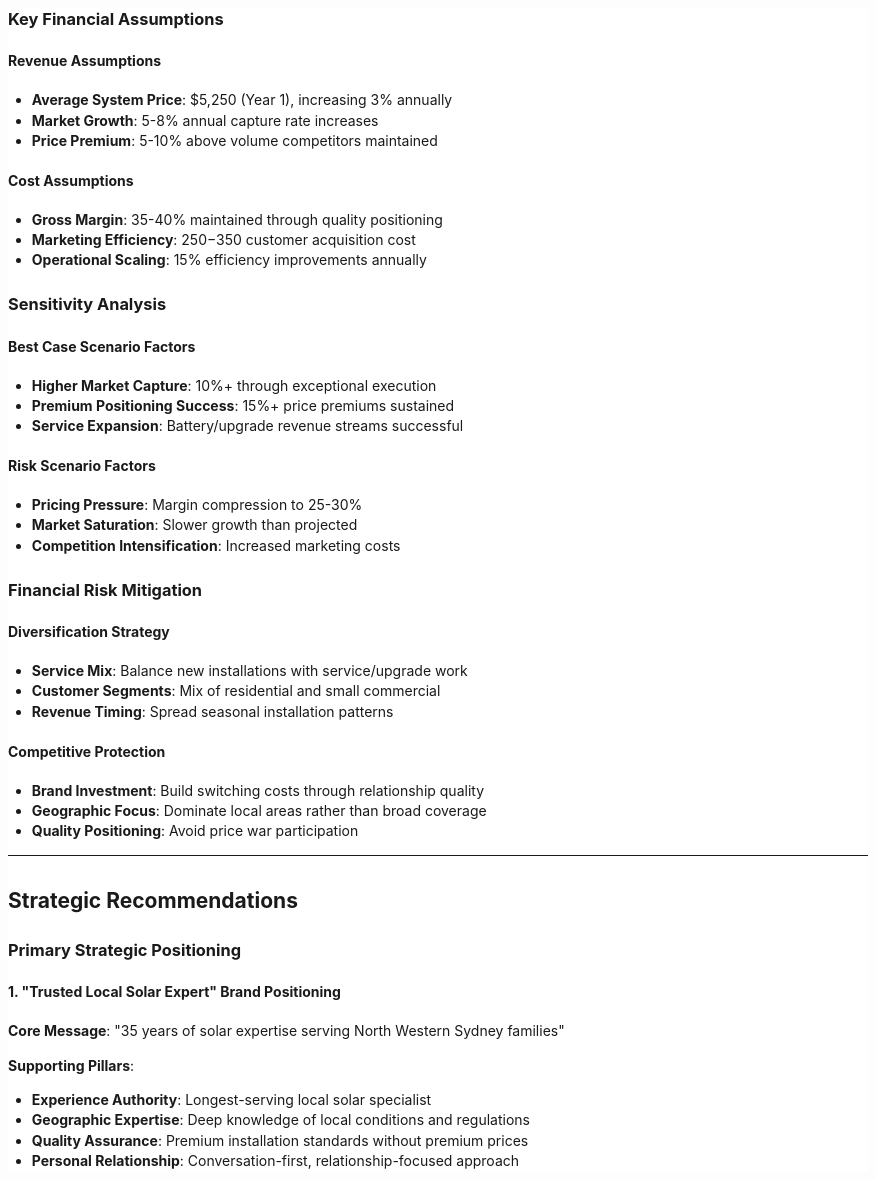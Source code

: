 ### Key Financial Assumptions

#### Revenue Assumptions
- **Average System Price**: $5,250 (Year 1), increasing 3% annually
- **Market Growth**: 5-8% annual capture rate increases
- **Price Premium**: 5-10% above volume competitors maintained

#### Cost Assumptions
- **Gross Margin**: 35-40% maintained through quality positioning
- **Marketing Efficiency**: $250-$350 customer acquisition cost
- **Operational Scaling**: 15% efficiency improvements annually

### Sensitivity Analysis

#### Best Case Scenario Factors
- **Higher Market Capture**: 10%+ through exceptional execution
- **Premium Positioning Success**: 15%+ price premiums sustained
- **Service Expansion**: Battery/upgrade revenue streams successful

#### Risk Scenario Factors
- **Pricing Pressure**: Margin compression to 25-30%
- **Market Saturation**: Slower growth than projected
- **Competition Intensification**: Increased marketing costs

### Financial Risk Mitigation

#### Diversification Strategy
- **Service Mix**: Balance new installations with service/upgrade work
- **Customer Segments**: Mix of residential and small commercial
- **Revenue Timing**: Spread seasonal installation patterns

#### Competitive Protection
- **Brand Investment**: Build switching costs through relationship quality
- **Geographic Focus**: Dominate local areas rather than broad coverage
- **Quality Positioning**: Avoid price war participation

---

## Strategic Recommendations

### Primary Strategic Positioning

#### 1. "Trusted Local Solar Expert" Brand Positioning
**Core Message**: "35 years of solar expertise serving North Western Sydney families"

**Supporting Pillars**:
- **Experience Authority**: Longest-serving local solar specialist
- **Geographic Expertise**: Deep knowledge of local conditions and regulations
- **Quality Assurance**: Premium installation standards without premium prices
- **Personal Relationship**: Conversation-first, relationship-focused approach
